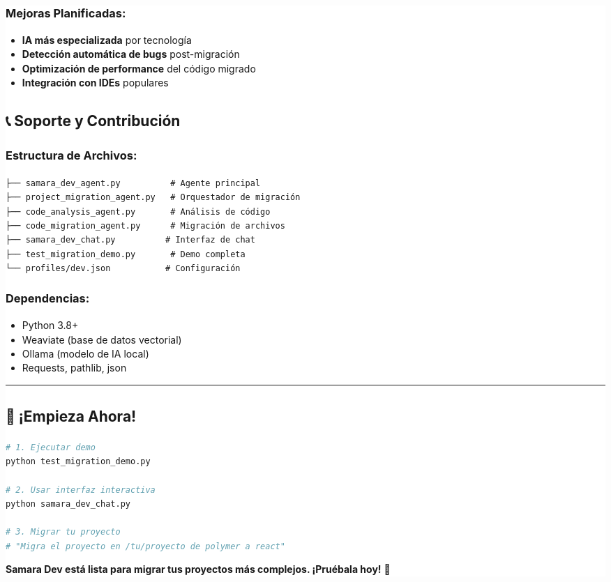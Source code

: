 ### **Mejoras Planificadas:**
- **IA más especializada** por tecnología
- **Detección automática de bugs** post-migración
- **Optimización de performance** del código migrado
- **Integración con IDEs** populares

## 📞 **Soporte y Contribución**

### **Estructura de Archivos:**
```
├── samara_dev_agent.py          # Agente principal
├── project_migration_agent.py   # Orquestador de migración
├── code_analysis_agent.py       # Análisis de código
├── code_migration_agent.py      # Migración de archivos
├── samara_dev_chat.py          # Interfaz de chat
├── test_migration_demo.py       # Demo completa
└── profiles/dev.json           # Configuración
```

### **Dependencias:**
- Python 3.8+
- Weaviate (base de datos vectorial)
- Ollama (modelo de IA local)
- Requests, pathlib, json

---

## 🎉 **¡Empieza Ahora!**

```bash
# 1. Ejecutar demo
python test_migration_demo.py

# 2. Usar interfaz interactiva
python samara_dev_chat.py

# 3. Migrar tu proyecto
# "Migra el proyecto en /tu/proyecto de polymer a react"
```

**Samara Dev está lista para migrar tus proyectos más complejos. ¡Pruébala hoy!** 🚀 